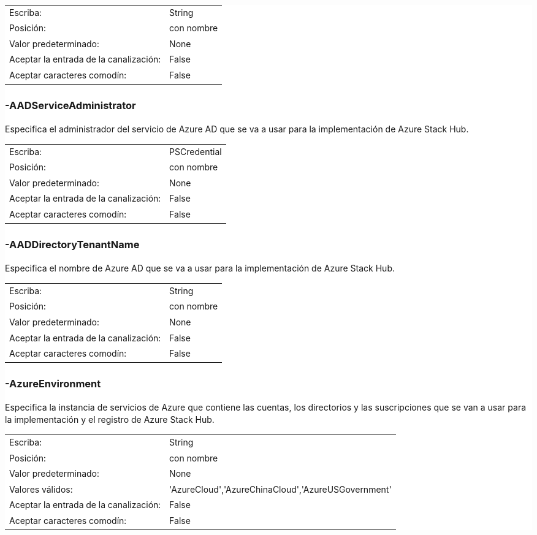 |  |  |
|----------------------------|---------|
|Escriba:                       |String   |
|Posición:                   |con nombre    |
|Valor predeterminado:              |None     |
|Aceptar la entrada de la canalización:      |False    |
|Aceptar caracteres comodín: |False    |

### <a name="-aadserviceadministrator"></a>-AADServiceAdministrator

Especifica el administrador del servicio de Azure AD que se va a usar para la implementación de Azure Stack Hub.

|  |  |
|----------------------------|---------|
|Escriba:                       |PSCredential   |
|Posición:                   |con nombre    |
|Valor predeterminado:              |None     |
|Aceptar la entrada de la canalización:      |False    |
|Aceptar caracteres comodín: |False    |

### <a name="-aaddirectorytenantname"></a>-AADDirectoryTenantName

Especifica el nombre de Azure AD que se va a usar para la implementación de Azure Stack Hub.

|  |  |
|----------------------------|---------|
|Escriba:                       |String   |
|Posición:                   |con nombre    |
|Valor predeterminado:              |None     |
|Aceptar la entrada de la canalización:      |False    |
|Aceptar caracteres comodín: |False    |

### <a name="-azureenvironment"></a>-AzureEnvironment

Especifica la instancia de servicios de Azure que contiene las cuentas, los directorios y las suscripciones que se van a usar para la implementación y el registro de Azure Stack Hub.

|  |  |
|----------------------------|---------|
|Escriba:                       |String   |
|Posición:                   |con nombre    |
|Valor predeterminado:              |None     |
|Valores válidos:               |'AzureCloud','AzureChinaCloud','AzureUSGovernment' |
|Aceptar la entrada de la canalización:      |False    |
|Aceptar caracteres comodín: |False    |
